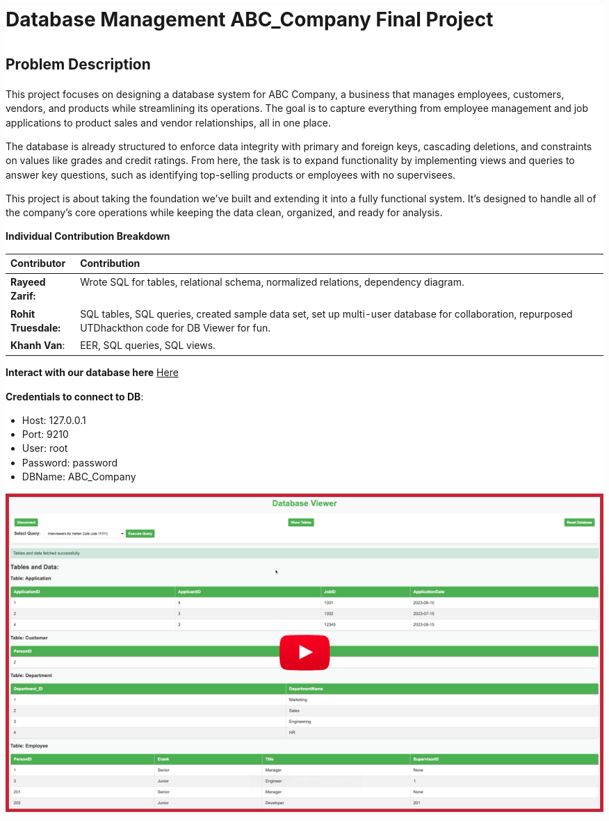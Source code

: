 # Database Management ABC_Company Final Project
## Problem Description

This project focuses on designing a database system for ABC Company, a business that manages employees, customers, vendors, and products while streamlining its operations. The goal is to capture everything from employee management and job applications to product sales and vendor relationships, all in one place.

The database is already structured to enforce data integrity with primary and foreign keys, cascading deletions, and constraints on values like grades and credit ratings. From here, the task is to expand functionality by implementing views and queries to answer key questions, such as identifying top-selling products or employees with no supervisees.

This project is about taking the foundation we’ve built and extending it into a fully functional system. It’s designed to handle all of the company’s core operations while keeping the data clean, organized, and ready for analysis.

**Individual Contribution Breakdown**

| Contributor | Contribution |
|:------------|:--------------|
|**Rayeed Zarif:**|Wrote SQL for tables, relational schema, normalized relations, dependency diagram.|
|**Rohit Truesdale:**|SQL tables, SQL queries, created sample data set, set up multi-user database for collaboration, repurposed UTDhackthon code for DB Viewer for fun. |
|**Khanh Van**:|EER, SQL queries, SQL views.|

**Interact with our database here**
[Here](https://dbviewer.emerginary.com/)

**Credentials to connect to DB**:
- Host: 127.0.0.1
- Port: 9210
- User: root
- Password: password
- DBName: ABC_Company

[![Video Thumbnail](images/misc/database-Viewer-Thumbnail.png)](https://www.youtube.com/watch?v=pB0_LHPj6-8)

